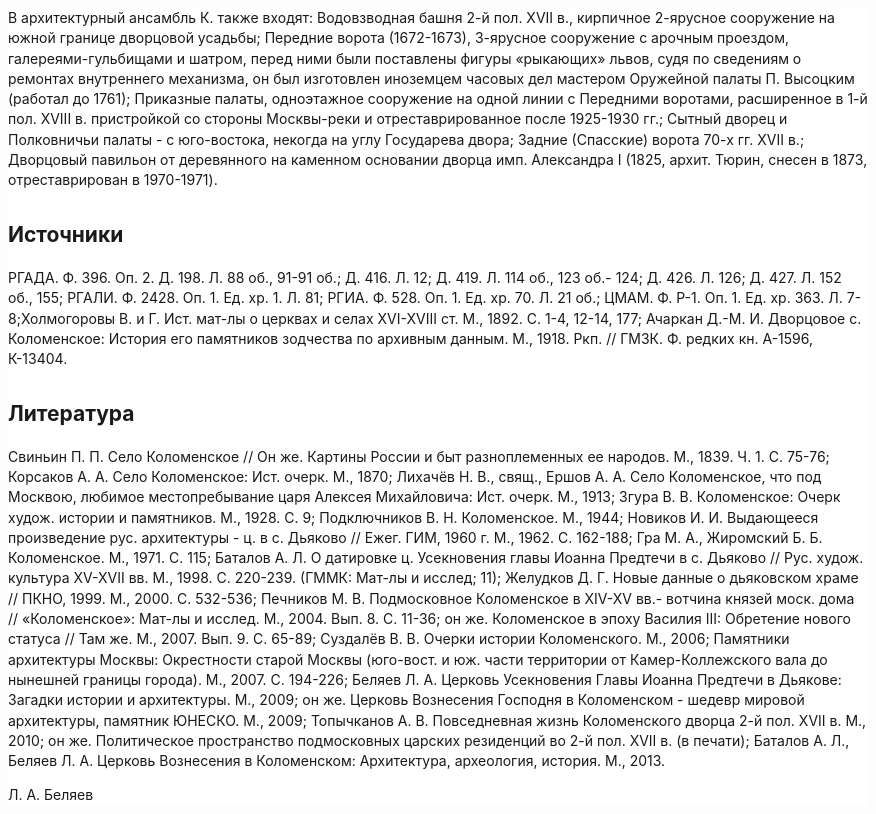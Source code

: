 В архитектурный ансамбль К. также входят: Водовзводная башня 2-й пол. XVII в., кирпичное 2-ярусное сооружение на южной границе дворцовой усадьбы; Передние ворота (1672-1673), 3-ярусное сооружение с арочным проездом, галереями-гульбищами и шатром, перед ними были поставлены фигуры «рыкающих» львов, судя по сведениям о ремонтах внутреннего механизма, он был изготовлен иноземцем часовых дел мастером Оружейной палаты П. Высоцким (работал до 1761); Приказные палаты, одноэтажное сооружение на одной линии с Передними воротами, расширенное в 1-й пол. XVIII в. пристройкой со стороны Москвы-реки и отреставрированное после 1925-1930 гг.; Сытный дворец и Полковничьи палаты - с юго-востока, некогда на углу Государева двора; Задние (Спасские) ворота 70-х гг. XVII в.; Дворцовый павильон от деревянного на каменном основании дворца имп. Александра I (1825, архит. Тюрин, снесен в 1873, отреставрирован в 1970-1971).

## Источники

РГАДА. Ф. 396. Оп. 2. Д. 198. Л. 88 об., 91-91 об.; Д. 416. Л. 12; Д. 419. Л. 114 об., 123 об.- 124; Д. 426. Л. 126; Д. 427. Л. 152 об., 155; РГАЛИ. Ф. 2428. Оп. 1. Ед. хр. 1. Л. 81; РГИА. Ф. 528. Оп. 1. Ед. хр. 70. Л. 21 об.; ЦМАМ. Ф. Р-1. Оп. 1. Ед. хр. 363. Л. 7-8;Холмогоровы В. и Г. Ист. мат-лы о церквах и селах XVI-XVIII ст. М., 1892. С. 1-4, 12-14, 177; Ачаркан Д.-М. И. Дворцовое с. Коломенское: История его памятников зодчества по архивным данным. М., 1918. Ркп. // ГМЗК. Ф. редких кн. А-1596, К-13404.

## Литература

Свиньин П. П. Село Коломенское // Он же. Картины России и быт разноплеменных ее народов. М., 1839. Ч. 1. C. 75-76; Корсаков А. А. Село Коломенское: Ист. очерк. М., 1870; Лихачёв Н. В., свящ., Ершов А. А. Село Коломенское, что под Москвою, любимое местопребывание царя Алексея Михайловича: Ист. очерк. М., 1913; Згура В. В. Коломенское: Очерк худож. истории и памятников. М., 1928. С. 9; Подключников В. Н. Коломенское. М., 1944; Новиков И. И. Выдающееся произведение рус. архитектуры - ц. в с. Дьяково // Ежег. ГИМ, 1960 г. М., 1962. С. 162-188; Гра М. А., Жиромский Б. Б. Коломенское. М., 1971. С. 115; Баталов А. Л. О датировке ц. Усекновения главы Иоанна Предтечи в с. Дьяково // Рус. худож. культура XV-XVII вв. М., 1998. С. 220-239. (ГММК: Мат-лы и исслед; 11); Желудков Д. Г. Новые данные о дьяковском храме // ПКНО, 1999. М., 2000. С. 532-536; Печников М. В. Подмосковное Коломенское в XIV-XV вв.- вотчина князей моск. дома // «Коломенское»: Мат-лы и исслед. М., 2004. Вып. 8. С. 11-36; он же. Коломенское в эпоху Василия III: Обретение нового статуса // Там же. М., 2007. Вып. 9. С. 65-89; Суздалёв В. В. Очерки истории Коломенского. М., 2006; Памятники архитектуры Москвы: Окрестности старой Москвы (юго-вост. и юж. части территории от Камер-Коллежского вала до нынешней границы города). М., 2007. С. 194-226; Беляев Л. А. Церковь Усекновения Главы Иоанна Предтечи в Дьякове: Загадки истории и архитектуры. М., 2009; он же. Церковь Вознесения Господня в Коломенском - шедевр мировой архитектуры, памятник ЮНЕСКО. М., 2009; Топычканов А. В. Повседневная жизнь Коломенского дворца 2-й пол. XVII в. М., 2010; он же. Политическое пространство подмосковных царских резиденций во 2-й пол. XVII в. (в печати); Баталов А. Л., Беляев Л. А. Церковь Вознесения в Коломенском: Архитектура, археология, история. М., 2013.

Л. А. Беляев

